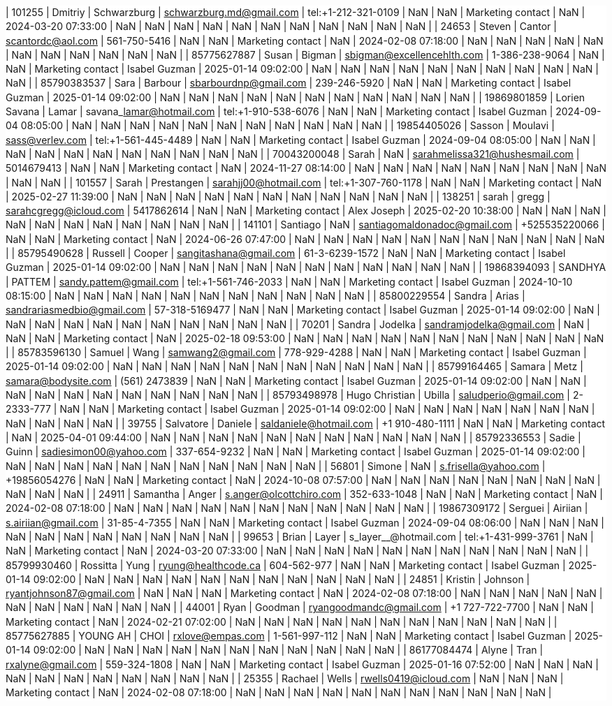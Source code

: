 | 101255 | Dmitriy | Schwarzburg | schwarzburg.md@gmail.com | tel:+1-212-321-0109 | NaN | NaN | Marketing contact | NaN | 2024-03-20 07:33:00 | NaN | NaN | NaN | NaN | NaN | NaN | NaN | NaN | NaN | NaN | NaN |
| 24653 | Steven | Cantor | scantordc@aol.com | 561-750-5416 | NaN | NaN | Marketing contact | NaN | 2024-02-08 07:18:00 | NaN | NaN | NaN | NaN | NaN | NaN | NaN | NaN | NaN | NaN | NaN |
| 85775627887 | Susan | Bigman | sbigman@excellencehlth.com | 1-386-238-9064 | NaN | NaN | Marketing contact | Isabel Guzman | 2025-01-14 09:02:00 | NaN | NaN | NaN | NaN | NaN | NaN | NaN | NaN | NaN | NaN | NaN |
| 85790383537 | Sara | Barbour | sbarbourdnp@gmail.com | 239-246-5920 | NaN | NaN | Marketing contact | Isabel Guzman | 2025-01-14 09:02:00 | NaN | NaN | NaN | NaN | NaN | NaN | NaN | NaN | NaN | NaN | NaN |
| 19869801859 | Lorien Savana | Lamar | savana\_lamar@hotmail.com | tel:+1-910-538-6076 | NaN | NaN | Marketing contact | Isabel Guzman | 2024-09-04 08:05:00 | NaN | NaN | NaN | NaN | NaN | NaN | NaN | NaN | NaN | NaN | NaN |
| 19854405026 | Sasson | Moulavi | sass@verlev.com | tel:+1-561-445-4489 | NaN | NaN | Marketing contact | Isabel Guzman | 2024-09-04 08:05:00 | NaN | NaN | NaN | NaN | NaN | NaN | NaN | NaN | NaN | NaN | NaN |
| 70043200048 | Sarah | NaN | sarahmelissa321@hushesmail.com | 5014679413 | NaN | NaN | Marketing contact | NaN | 2024-11-27 08:14:00 | NaN | NaN | NaN | NaN | NaN | NaN | NaN | NaN | NaN | NaN | NaN |
| 101557 | Sarah | Prestangen | sarahjj00@hotmail.com | tel:+1-307-760-1178 | NaN | NaN | Marketing contact | NaN | 2025-02-27 11:39:00 | NaN | NaN | NaN | NaN | NaN | NaN | NaN | NaN | NaN | NaN | NaN |
| 138251 | sarah | gregg | sarahcgregg@icloud.com | 5417862614 | NaN | NaN | Marketing contact | Alex Joseph | 2025-02-20 10:38:00 | NaN | NaN | NaN | NaN | NaN | NaN | NaN | NaN | NaN | NaN | NaN |
| 141101 | Santiago | NaN | santiagomaldonadoc@gmail.com | +525535220066 | NaN | NaN | Marketing contact | NaN | 2024-06-26 07:47:00 | NaN | NaN | NaN | NaN | NaN | NaN | NaN | NaN | NaN | NaN | NaN |
| 85795490628 | Russell | Cooper | sangitashana@gmail.com | 61-3-6239-1572 | NaN | NaN | Marketing contact | Isabel Guzman | 2025-01-14 09:02:00 | NaN | NaN | NaN | NaN | NaN | NaN | NaN | NaN | NaN | NaN | NaN |
| 19868394093 | SANDHYA | PATTEM | sandy.pattem@gmail.com | tel:+1-561-746-2033 | NaN | NaN | Marketing contact | Isabel Guzman | 2024-10-10 08:15:00 | NaN | NaN | NaN | NaN | NaN | NaN | NaN | NaN | NaN | NaN | NaN |
| 85800229554 | Sandra | Arias | sandrariasmedbio@gmail.com | 57-318-5169477 | NaN | NaN | Marketing contact | Isabel Guzman | 2025-01-14 09:02:00 | NaN | NaN | NaN | NaN | NaN | NaN | NaN | NaN | NaN | NaN | NaN |
| 70201 | Sandra | Jodelka | sandramjodelka@gmail.com | NaN | NaN | NaN | Marketing contact | NaN | 2025-02-18 09:53:00 | NaN | NaN | NaN | NaN | NaN | NaN | NaN | NaN | NaN | NaN | NaN |
| 85783596130 | Samuel | Wang | samwang2@gmail.com | 778-929-4288 | NaN | NaN | Marketing contact | Isabel Guzman | 2025-01-14 09:02:00 | NaN | NaN | NaN | NaN | NaN | NaN | NaN | NaN | NaN | NaN | NaN |
| 85799164465 | Samara | Metz | samara@bodysite.com | (561) 2473839 | NaN | NaN | Marketing contact | Isabel Guzman | 2025-01-14 09:02:00 | NaN | NaN | NaN | NaN | NaN | NaN | NaN | NaN | NaN | NaN | NaN |
| 85793498978 | Hugo Christian | Ubilla | saludperio@gmail.com | 2-2333-777 | NaN | NaN | Marketing contact | Isabel Guzman | 2025-01-14 09:02:00 | NaN | NaN | NaN | NaN | NaN | NaN | NaN | NaN | NaN | NaN | NaN |
| 39755 | Salvatore | Daniele | saldaniele@hotmail.com | +1 910-480-1111 | NaN | NaN | Marketing contact | NaN | 2025-04-01 09:44:00 | NaN | NaN | NaN | NaN | NaN | NaN | NaN | NaN | NaN | NaN | NaN |
| 85792336553 | Sadie | Guinn | sadiesimon00@yahoo.com | 337-654-9232 | NaN | NaN | Marketing contact | Isabel Guzman | 2025-01-14 09:02:00 | NaN | NaN | NaN | NaN | NaN | NaN | NaN | NaN | NaN | NaN | NaN |
| 56801 | Simone | NaN | s.frisella@yahoo.com | +19856054276 | NaN | NaN | Marketing contact | NaN | 2024-10-08 07:57:00 | NaN | NaN | NaN | NaN | NaN | NaN | NaN | NaN | NaN | NaN | NaN |
| 24911 | Samantha | Anger | s.anger@olcottchiro.com | 352-633-1048 | NaN | NaN | Marketing contact | NaN | 2024-02-08 07:18:00 | NaN | NaN | NaN | NaN | NaN | NaN | NaN | NaN | NaN | NaN | NaN |
| 19867309172 | Serguei | Airiian | s.airiian@gmail.com | 31-85-4-7355 | NaN | NaN | Marketing contact | Isabel Guzman | 2024-09-04 08:06:00 | NaN | NaN | NaN | NaN | NaN | NaN | NaN | NaN | NaN | NaN | NaN |
| 99653 | Brian | Layer | s\_layer\_\_@hotmail.com | tel:+1-431-999-3761 | NaN | NaN | Marketing contact | NaN | 2024-03-20 07:33:00 | NaN | NaN | NaN | NaN | NaN | NaN | NaN | NaN | NaN | NaN | NaN |
| 85799930460 | Rossitta | Yung | ryung@healthcode.ca | 604-562-977 | NaN | NaN | Marketing contact | Isabel Guzman | 2025-01-14 09:02:00 | NaN | NaN | NaN | NaN | NaN | NaN | NaN | NaN | NaN | NaN | NaN |
| 24851 | Kristin | Johnson | ryantjohnson87@gmail.com | NaN | NaN | NaN | Marketing contact | NaN | 2024-02-08 07:18:00 | NaN | NaN | NaN | NaN | NaN | NaN | NaN | NaN | NaN | NaN | NaN |
| 44001 | Ryan | Goodman | ryangoodmandc@gmail.com | +1 727-722-7700 | NaN | NaN | Marketing contact | NaN | 2024-02-21 07:02:00 | NaN | NaN | NaN | NaN | NaN | NaN | NaN | NaN | NaN | NaN | NaN |
| 85775627885 | YOUNG AH | CHOI | rxlove@empas.com | 1-561-997-112 | NaN | NaN | Marketing contact | Isabel Guzman | 2025-01-14 09:02:00 | NaN | NaN | NaN | NaN | NaN | NaN | NaN | NaN | NaN | NaN | NaN |
| 86177084474 | Alyne | Tran | rxalyne@gmail.com | 559-324-1808 | NaN | NaN | Marketing contact | Isabel Guzman | 2025-01-16 07:52:00 | NaN | NaN | NaN | NaN | NaN | NaN | NaN | NaN | NaN | NaN | NaN |
| 25355 | Rachael | Wells | rwells0419@icloud.com | NaN | NaN | NaN | Marketing contact | NaN | 2024-02-08 07:18:00 | NaN | NaN | NaN | NaN | NaN | NaN | NaN | NaN | NaN | NaN | NaN |